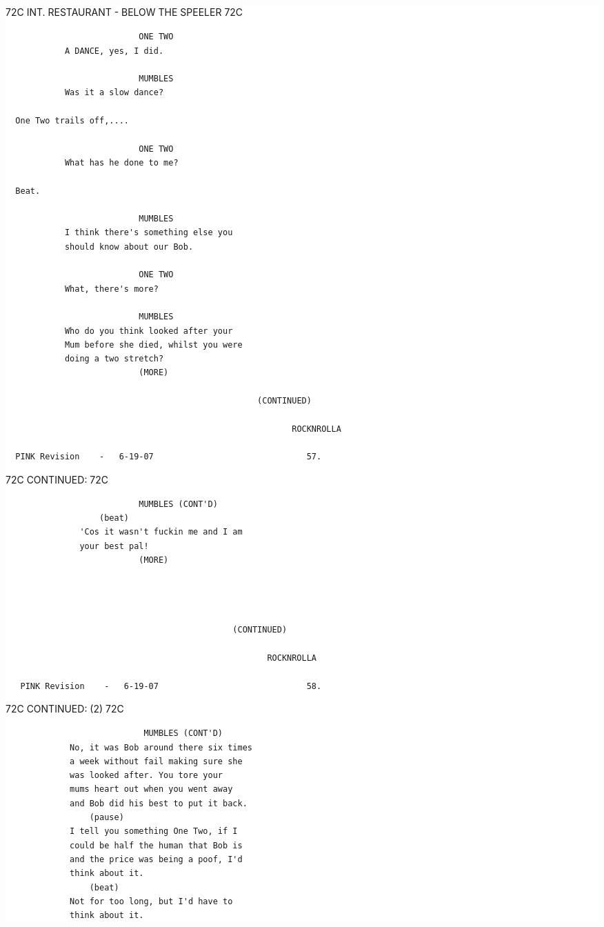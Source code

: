 72C   INT. RESTAURANT - BELOW THE SPEELER                                   72C

                               ONE TWO
                A DANCE, yes, I did.

                               MUMBLES
                Was it a slow dance?

      One Two trails off,....

                               ONE TWO
                What has he done to me?

      Beat.

                               MUMBLES
                I think there's something else you
                should know about our Bob.

                               ONE TWO
                What, there's more?

                               MUMBLES
                Who do you think looked after your
                Mum before she died, whilst you were
                doing a two stretch?
                               (MORE)

                                                       (CONTINUED)

                                                              ROCKNROLLA

      PINK Revision    -   6-19-07                               57.

72C   CONTINUED:                                                       72C

                               MUMBLES (CONT'D)
                       (beat)
                   'Cos it wasn't fuckin me and I am
                   your best pal!
                               (MORE)




                                                  (CONTINUED)

                                                         ROCKNROLLA

       PINK Revision    -   6-19-07                              58.

72C    CONTINUED: (2)                                                  72C

                                MUMBLES (CONT'D)
                 No, it was Bob around there six times
                 a week without fail making sure she
                 was looked after. You tore your
                 mums heart out when you went away
                 and Bob did his best to put it back.
                     (pause)
                 I tell you something One Two, if I
                 could be half the human that Bob is
                 and the price was being a poof, I'd
                 think about it.
                     (beat)
                 Not for too long, but I'd have to
                 think about it.
